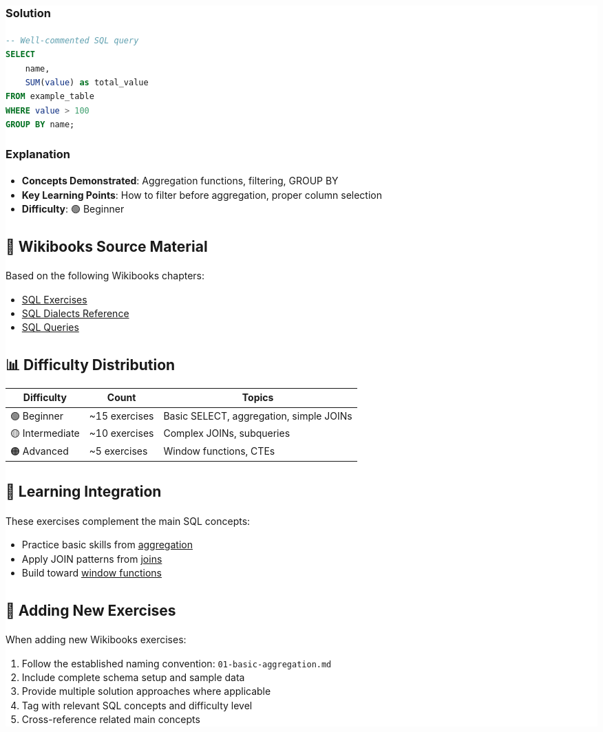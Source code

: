 ### Solution

```sql
-- Well-commented SQL query
SELECT
    name,
    SUM(value) as total_value
FROM example_table
WHERE value > 100
GROUP BY name;
```

### Explanation

- **Concepts Demonstrated**: Aggregation functions, filtering, GROUP BY
- **Key Learning Points**: How to filter before aggregation, proper column selection
- **Difficulty**: 🟢 Beginner

## 🔗 Wikibooks Source Material

Based on the following Wikibooks chapters:

- [SQL Exercises](https://en.wikibooks.org/wiki/SQL_Exercises)
- [SQL Dialects Reference](https://en.wikibooks.org/wiki/SQL_Dialects_Reference)
- [SQL Queries](https://en.wikibooks.org/wiki/Category:SQL_Queries)

## 📊 Difficulty Distribution

| Difficulty | Count | Topics |
|------------|-------|---------|
| 🟢 Beginner | ~15 exercises | Basic SELECT, aggregation, simple JOINs |
| 🟡 Intermediate | ~10 exercises | Complex JOINs, subqueries |
| 🟠 Advanced | ~5 exercises | Window functions, CTEs |

## 🎯 Learning Integration

These exercises complement the main SQL concepts:

- Practice basic skills from [aggregation](../aggregation/README.md)
- Apply JOIN patterns from [joins](../joins/README.md)
- Build toward [window functions](../window-functions/README.md)

## 📝 Adding New Exercises

When adding new Wikibooks exercises:

1. Follow the established naming convention: `01-basic-aggregation.md`
2. Include complete schema setup and sample data
3. Provide multiple solution approaches where applicable
4. Tag with relevant SQL concepts and difficulty level
5. Cross-reference related main concepts
